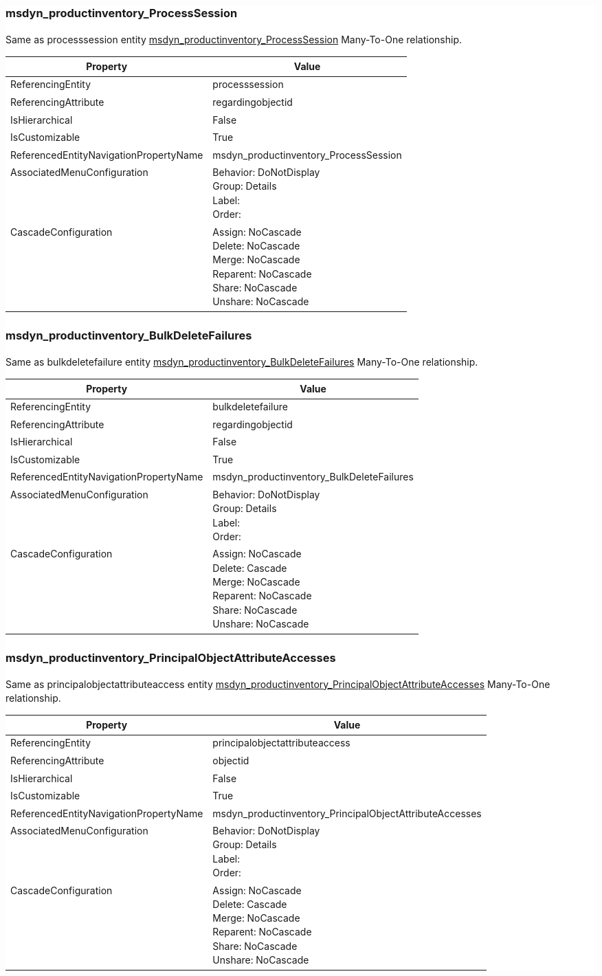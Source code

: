 
### <a name="BKMK_msdyn_productinventory_ProcessSession"></a> msdyn_productinventory_ProcessSession

Same as processsession entity [msdyn_productinventory_ProcessSession](processsession.md#BKMK_msdyn_productinventory_ProcessSession) Many-To-One relationship.

|Property|Value|
|--------|-----|
|ReferencingEntity|processsession|
|ReferencingAttribute|regardingobjectid|
|IsHierarchical|False|
|IsCustomizable|True|
|ReferencedEntityNavigationPropertyName|msdyn_productinventory_ProcessSession|
|AssociatedMenuConfiguration|Behavior: DoNotDisplay<br />Group: Details<br />Label: <br />Order: |
|CascadeConfiguration|Assign: NoCascade<br />Delete: NoCascade<br />Merge: NoCascade<br />Reparent: NoCascade<br />Share: NoCascade<br />Unshare: NoCascade|


### <a name="BKMK_msdyn_productinventory_BulkDeleteFailures"></a> msdyn_productinventory_BulkDeleteFailures

Same as bulkdeletefailure entity [msdyn_productinventory_BulkDeleteFailures](bulkdeletefailure.md#BKMK_msdyn_productinventory_BulkDeleteFailures) Many-To-One relationship.

|Property|Value|
|--------|-----|
|ReferencingEntity|bulkdeletefailure|
|ReferencingAttribute|regardingobjectid|
|IsHierarchical|False|
|IsCustomizable|True|
|ReferencedEntityNavigationPropertyName|msdyn_productinventory_BulkDeleteFailures|
|AssociatedMenuConfiguration|Behavior: DoNotDisplay<br />Group: Details<br />Label: <br />Order: |
|CascadeConfiguration|Assign: NoCascade<br />Delete: Cascade<br />Merge: NoCascade<br />Reparent: NoCascade<br />Share: NoCascade<br />Unshare: NoCascade|


### <a name="BKMK_msdyn_productinventory_PrincipalObjectAttributeAccesses"></a> msdyn_productinventory_PrincipalObjectAttributeAccesses

Same as principalobjectattributeaccess entity [msdyn_productinventory_PrincipalObjectAttributeAccesses](principalobjectattributeaccess.md#BKMK_msdyn_productinventory_PrincipalObjectAttributeAccesses) Many-To-One relationship.

|Property|Value|
|--------|-----|
|ReferencingEntity|principalobjectattributeaccess|
|ReferencingAttribute|objectid|
|IsHierarchical|False|
|IsCustomizable|True|
|ReferencedEntityNavigationPropertyName|msdyn_productinventory_PrincipalObjectAttributeAccesses|
|AssociatedMenuConfiguration|Behavior: DoNotDisplay<br />Group: Details<br />Label: <br />Order: |
|CascadeConfiguration|Assign: NoCascade<br />Delete: Cascade<br />Merge: NoCascade<br />Reparent: NoCascade<br />Share: NoCascade<br />Unshare: NoCascade|